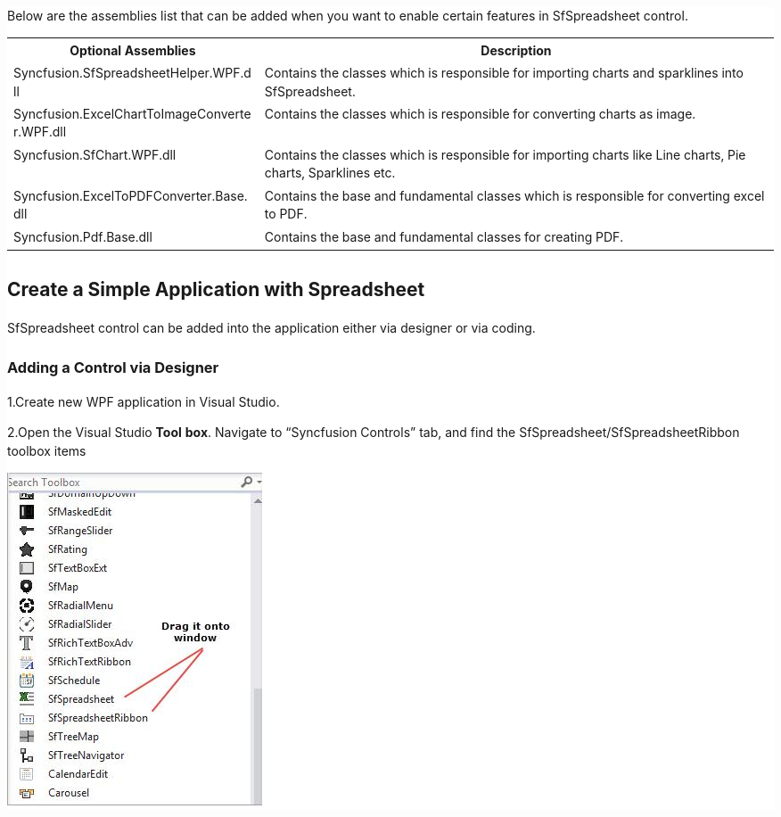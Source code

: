 Below are the assemblies list that can be added when you want to enable certain features in SfSpreadsheet control. 

<table>
<tr>
<th>
Optional Assemblies</th><th>
Description</th></tr>
<tr>
<td>
Syncfusion.SfSpreadsheetHelper.WPF.dll</td><td>
Contains the classes which is responsible for importing charts and sparklines into SfSpreadsheet.</td></tr>
<tr>
<td>
Syncfusion.ExcelChartToImageConverter.WPF.dll</td><td>
Contains the classes which is responsible for converting charts as image.</td></tr>
<tr>
<td>
Syncfusion.SfChart.WPF.dll</td><td>
Contains the classes which is responsible for importing charts like Line charts, Pie charts, Sparklines etc.</td></tr>
<tr>
<td>
Syncfusion.ExcelToPDFConverter.Base.dll</td><td>
Contains the base and fundamental classes which is responsible for converting excel to PDF.</td></tr>
<tr>
<td>
Syncfusion.Pdf.Base.dll</td><td>
Contains the base and fundamental classes for creating PDF.</td></tr>
</table>

## Create a Simple Application with Spreadsheet

SfSpreadsheet control can be added into the application either via designer or via coding. 

### Adding a Control via Designer

1.Create new WPF application in Visual Studio.

2.Open the Visual Studio **Tool** **box**. Navigate to “Syncfusion Controls” tab, and find the  SfSpreadsheet/SfSpreadsheetRibbon toolbox items 

![](Getting-Started_images/Getting-Started_img1.jpeg)
